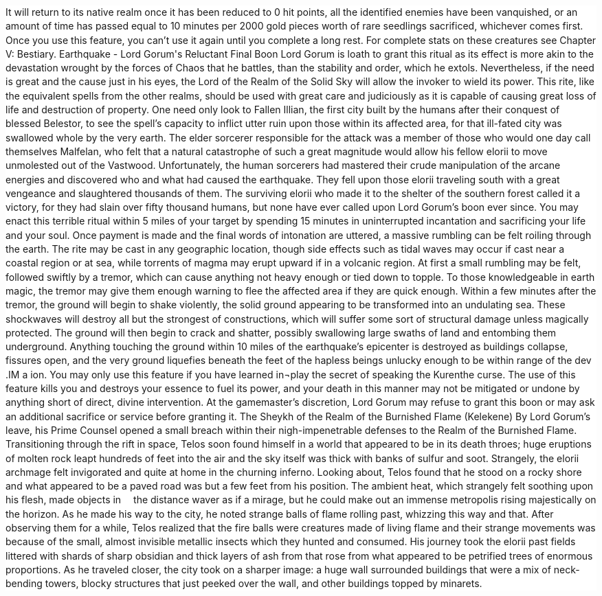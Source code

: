 It will return to its native realm once it has been reduced to 0 hit points, all the identified enemies have been vanquished, or an amount of time has passed equal to 10 minutes per 2000 gold pieces worth of rare seedlings sacrificed, whichever comes first.
Once you use this feature, you can’t use it again until you complete a long rest.
For complete stats on these creatures see Chapter V: Bestiary.
Earthquake - Lord Gorum's Reluctant Final Boon
Lord Gorum is loath to grant this ritual as its effect is more akin to the devastation wrought by the forces of Chaos that he battles, than the stability and order, which he extols. Nevertheless, if the need is great and the cause just in his eyes, the Lord of the Realm of the Solid Sky will allow the invoker to wield its power. This rite, like the equivalent spells from the other realms, should be used with great care and judiciously as it is capable of causing great loss of life and destruction of property.
One need only look to Fallen Illian, the first city built by the humans after their conquest of blessed Belestor, to see the spell’s capacity to inflict utter ruin upon those within its affected area, for that ill-fated city was swallowed whole by the very earth. The elder sorcerer responsible for the attack was a member of those who would one day call themselves Malfelan, who felt that a natural catastrophe of such a great magnitude would allow his fellow elorii to move unmolested out of the Vastwood. Unfortunately, the human sorcerers had mastered their crude manipulation of the arcane energies and discovered who and what had caused the earthquake. They fell upon those elorii traveling south with a great vengeance and slaughtered thousands of them. The surviving elorii who made it to the shelter of the southern forest called it a victory, for they had slain over fifty thousand humans, but none have ever called upon Lord Gorum’s boon ever since.
You may enact this terrible ritual within 5 miles of your target by spending 15 minutes in uninterrupted incantation and sacrificing your life and your soul. Once payment is made and the final words of intonation are uttered, a massive rumbling can be felt roiling through the earth. The rite may be cast in any geographic location, though side effects such as tidal waves may occur if cast near a coastal region or at sea, while torrents of magma may erupt upward if in a volcanic region.
At first a small rumbling may be felt, followed swiftly by a tremor, which can cause anything not heavy enough or tied down to topple. To those knowledgeable in earth magic, the tremor may give them enough warning to flee the affected area if they are quick enough. Within a few minutes after the tremor, the ground will begin to shake violently, the solid ground appearing to be transformed into an undulating sea. These shockwaves will destroy all but the strongest of constructions, which will suffer some sort of structural damage unless magically protected. The ground will then begin to crack and shatter, possibly swallowing large swaths of land and entombing them underground. Anything touching the ground within 10 miles of the earthquake’s epicenter is destroyed as buildings collapse, fissures open, and the very ground liquefies beneath the feet of the hapless beings unlucky enough to be within range of the dev .IM a ion.
You may only use this feature if you have learned in¬play the secret of speaking the Kurenthe curse. The use of this feature kills you and destroys your essence to fuel its power, and your death in this manner may not be mitigated or undone by anything short of direct, divine intervention. At the gamemaster’s discretion, Lord Gorum may refuse to grant this boon or may ask an additional sacrifice or service before granting it.
The Sheykh of the Realm
of the Burnished Flame (Kelekene)
By Lord Gorum’s leave, his Prime Counsel opened a small breach within their nigh-impenetrable defenses to the Realm of the Burnished Flame. Transitioning through the rift in space, Telos soon found himself in a world that appeared to be in its death throes; huge eruptions of molten rock leapt hundreds of feet into the air and the sky itself was thick with banks of sulfur and soot. Strangely, the elorii archmage felt invigorated and quite at home in the churning inferno.
Looking about, Telos found that he stood on a rocky shore and what appeared to be a paved road was but a few feet from his position. The ambient heat, which strangely felt soothing upon his flesh, made objects in 
the distance waver as if a mirage, but he could make out an immense metropolis rising majestically on the horizon.
As he made his way to the city, he noted strange balls of flame rolling past, whizzing this way and that. After observing them for a while, Telos realized that the fire balls were creatures made of living flame and their strange movements was because of the small, almost invisible metallic insects which they hunted and consumed.
His journey took the elorii past fields littered with shards of sharp obsidian and thick layers of ash from that rose from what appeared to be petrified trees of enormous proportions. As he traveled closer, the city took on a sharper image: a huge wall surrounded buildings that were a mix of neck-bending towers, blocky structures that just peeked over the wall, and 
other buildings topped by minarets.